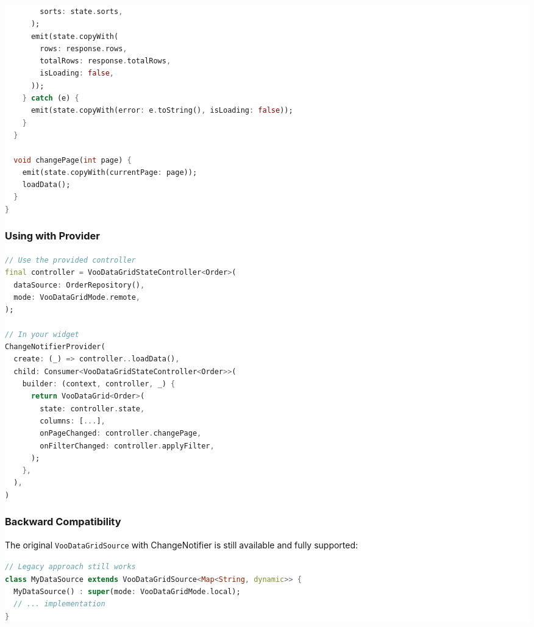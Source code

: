 ```dart
        sorts: state.sorts,
      );
      emit(state.copyWith(
        rows: response.rows,
        totalRows: response.totalRows,
        isLoading: false,
      ));
    } catch (e) {
      emit(state.copyWith(error: e.toString(), isLoading: false));
    }
  }
  
  void changePage(int page) {
    emit(state.copyWith(currentPage: page));
    loadData();
  }
}
```

### Using with Provider

```dart
// Use the provided controller
final controller = VooDataGridStateController<Order>(
  dataSource: OrderRepository(),
  mode: VooDataGridMode.remote,
);

// In your widget
ChangeNotifierProvider(
  create: (_) => controller..loadData(),
  child: Consumer<VooDataGridStateController<Order>>(
    builder: (context, controller, _) {
      return VooDataGrid<Order>(
        state: controller.state,
        columns: [...],
        onPageChanged: controller.changePage,
        onFilterChanged: controller.applyFilter,
      );
    },
  ),
)
```

### Backward Compatibility

The original `VooDataGridSource` with ChangeNotifier is still available and fully supported:

```dart
// Legacy approach still works
class MyDataSource extends VooDataGridSource<Map<String, dynamic>> {
  MyDataSource() : super(mode: VooDataGridMode.local);
  // ... implementation
}
```
